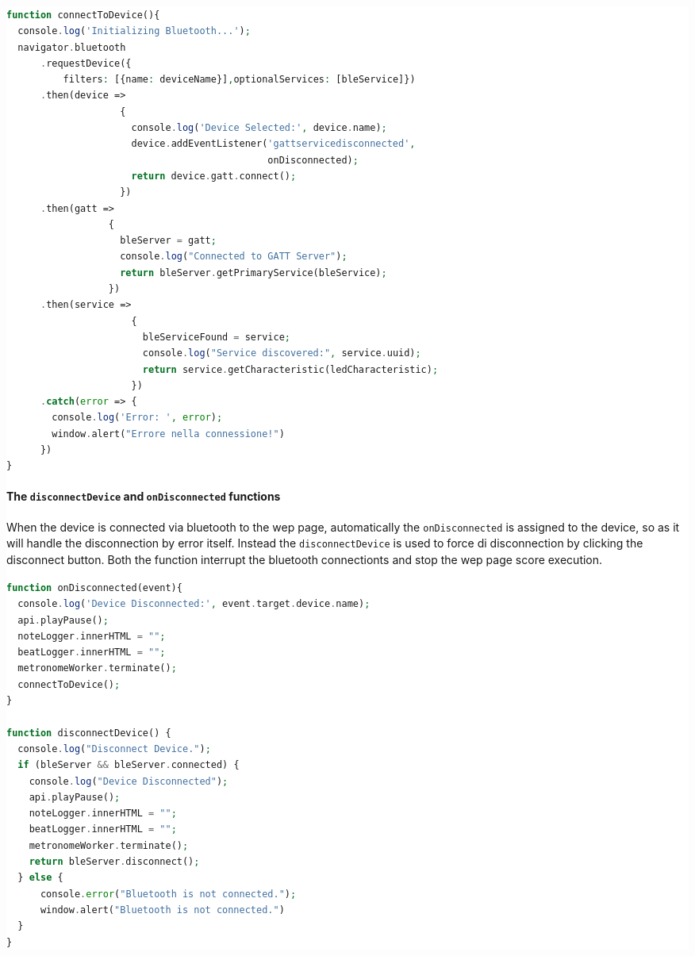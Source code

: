 ```php
function connectToDevice(){
  console.log('Initializing Bluetooth...');
  navigator.bluetooth
      .requestDevice({
          filters: [{name: deviceName}],optionalServices: [bleService]})
      .then(device => 
                    {
                      console.log('Device Selected:', device.name);
                      device.addEventListener('gattservicedisconnected', 
                                              onDisconnected);
                      return device.gatt.connect();
                    })
      .then(gatt =>
                  {
                    bleServer = gatt;
                    console.log("Connected to GATT Server");
                    return bleServer.getPrimaryService(bleService);
                  })
      .then(service => 
                      {
                        bleServiceFound = service;
                        console.log("Service discovered:", service.uuid);
                        return service.getCharacteristic(ledCharacteristic);
                      })
      .catch(error => {
        console.log('Error: ', error);
        window.alert("Errore nella connessione!")
      })
}
```
#### The `disconnectDevice` and `onDisconnected` functions

When the device is connected via bluetooth to the wep page, automatically the `onDisconnected` is assigned to the device, so as it will handle the disconnection by error itself. Instead the `disconnectDevice` is used to force di disconnection by clicking the disconnect button. Both the function interrupt the bluetooth connectionts and stop the wep page score execution.

```php
function onDisconnected(event){
  console.log('Device Disconnected:', event.target.device.name);
  api.playPause();
  noteLogger.innerHTML = "";
  beatLogger.innerHTML = "";
  metronomeWorker.terminate();
  connectToDevice();
}

function disconnectDevice() {
  console.log("Disconnect Device.");
  if (bleServer && bleServer.connected) {
    console.log("Device Disconnected"); 
    api.playPause();
    noteLogger.innerHTML = "";
    beatLogger.innerHTML = "";
    metronomeWorker.terminate(); 
    return bleServer.disconnect();   
  } else {
      console.error("Bluetooth is not connected.");
      window.alert("Bluetooth is not connected.")
  }
}
```
